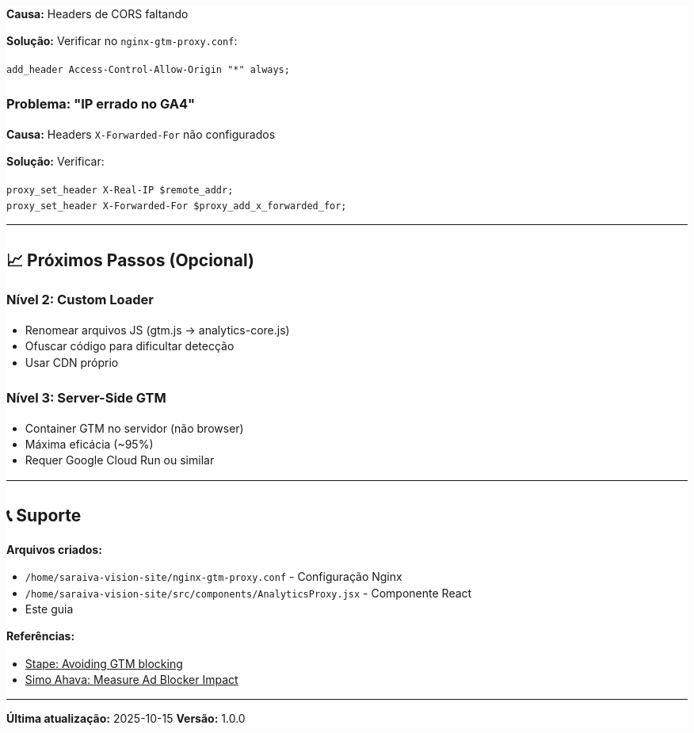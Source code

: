 **Causa:** Headers de CORS faltando

**Solução:** Verificar no `nginx-gtm-proxy.conf`:
```nginx
add_header Access-Control-Allow-Origin "*" always;
```

### Problema: "IP errado no GA4"

**Causa:** Headers `X-Forwarded-For` não configurados

**Solução:** Verificar:
```nginx
proxy_set_header X-Real-IP $remote_addr;
proxy_set_header X-Forwarded-For $proxy_add_x_forwarded_for;
```

---

## 📈 Próximos Passos (Opcional)

### Nível 2: Custom Loader
- Renomear arquivos JS (gtm.js → analytics-core.js)
- Ofuscar código para dificultar detecção
- Usar CDN próprio

### Nível 3: Server-Side GTM
- Container GTM no servidor (não browser)
- Máxima eficácia (~95%)
- Requer Google Cloud Run ou similar

---

## 📞 Suporte

**Arquivos criados:**
- `/home/saraiva-vision-site/nginx-gtm-proxy.conf` - Configuração Nginx
- `/home/saraiva-vision-site/src/components/AnalyticsProxy.jsx` - Componente React
- Este guia

**Referências:**
- [Stape: Avoiding GTM blocking](https://stape.io/blog/avoiding-google-tag-manager-ga4-blocking-by-adblockers)
- [Simo Ahava: Measure Ad Blocker Impact](https://www.simoahava.com/analytics/measure-ad-blocker-impact-server-side-gtm/)

---

**Última atualização:** 2025-10-15
**Versão:** 1.0.0
